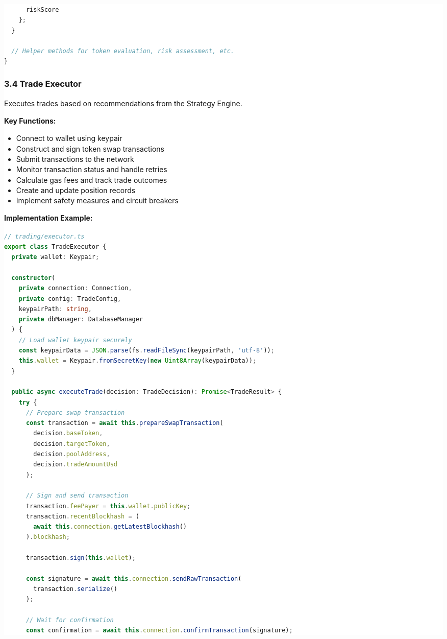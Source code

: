 ```typescript
      riskScore
    };
  }

  // Helper methods for token evaluation, risk assessment, etc.
}
```

### 3.4 Trade Executor

Executes trades based on recommendations from the Strategy Engine.

**Key Functions:**

- Connect to wallet using keypair
- Construct and sign token swap transactions
- Submit transactions to the network
- Monitor transaction status and handle retries
- Calculate gas fees and track trade outcomes
- Create and update position records
- Implement safety measures and circuit breakers

**Implementation Example:**

```typescript
// trading/executor.ts
export class TradeExecutor {
  private wallet: Keypair;

  constructor(
    private connection: Connection,
    private config: TradeConfig,
    keypairPath: string,
    private dbManager: DatabaseManager
  ) {
    // Load wallet keypair securely
    const keypairData = JSON.parse(fs.readFileSync(keypairPath, 'utf-8'));
    this.wallet = Keypair.fromSecretKey(new Uint8Array(keypairData));
  }

  public async executeTrade(decision: TradeDecision): Promise<TradeResult> {
    try {
      // Prepare swap transaction
      const transaction = await this.prepareSwapTransaction(
        decision.baseToken,
        decision.targetToken,
        decision.poolAddress,
        decision.tradeAmountUsd
      );

      // Sign and send transaction
      transaction.feePayer = this.wallet.publicKey;
      transaction.recentBlockhash = (
        await this.connection.getLatestBlockhash()
      ).blockhash;

      transaction.sign(this.wallet);

      const signature = await this.connection.sendRawTransaction(
        transaction.serialize()
      );

      // Wait for confirmation
      const confirmation = await this.connection.confirmTransaction(signature);

```
